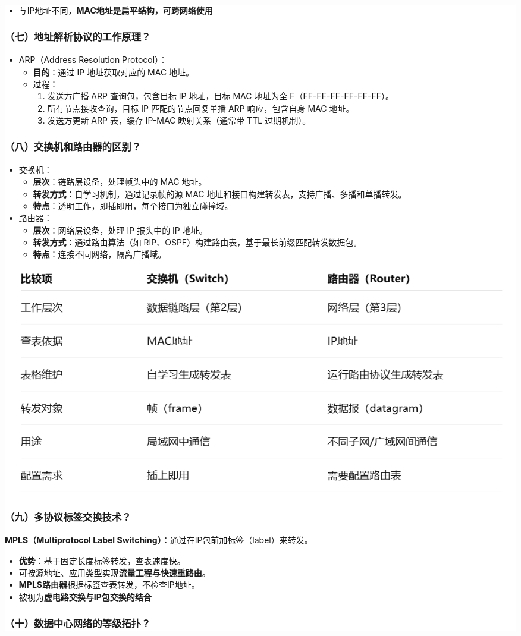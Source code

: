 - 与IP地址不同，**MAC地址是扁平结构，可跨网络使用**

### （七）地址解析协议的工作原理？

- ARP（Address Resolution Protocol）：
  - **目的**：通过 IP 地址获取对应的 MAC 地址。
  - 过程：
    1. 发送方广播 ARP 查询包，包含目标 IP 地址，目标 MAC 地址为全 F（FF-FF-FF-FF-FF-FF）。
    2. 所有节点接收查询，目标 IP 匹配的节点回复单播 ARP 响应，包含自身 MAC 地址。
    3. 发送方更新 ARP 表，缓存 IP-MAC 映射关系（通常带 TTL 过期机制）。

### （八）交换机和路由器的区别？

- 交换机：
  - **层次**：链路层设备，处理帧头中的 MAC 地址。
  - **转发方式**：自学习机制，通过记录帧的源 MAC 地址和接口构建转发表，支持广播、多播和单播转发。
  - **特点**：透明工作，即插即用，每个接口为独立碰撞域。
- 路由器：
  - **层次**：网络层设备，处理 IP 报头中的 IP 地址。
  - **转发方式**：通过路由算法（如 RIP、OSPF）构建路由表，基于最长前缀匹配转发数据包。
  - **特点**：连接不同网络，隔离广播域。

![image-20250610183429172](./assets/image-20250610183429172.png)

### （九）多协议标签交换技术？

**MPLS（Multiprotocol Label Switching）**：通过在IP包前加标签（label）来转发。

- **优势**：基于固定长度标签转发，查表速度快。
- 可按源地址、应用类型实现**流量工程与快速重路由**。
- **MPLS路由器**根据标签查表转发，不检查IP地址。
- 被视为**虚电路交换与IP包交换的结合**

### （十）数据中心网络的等级拓扑？
